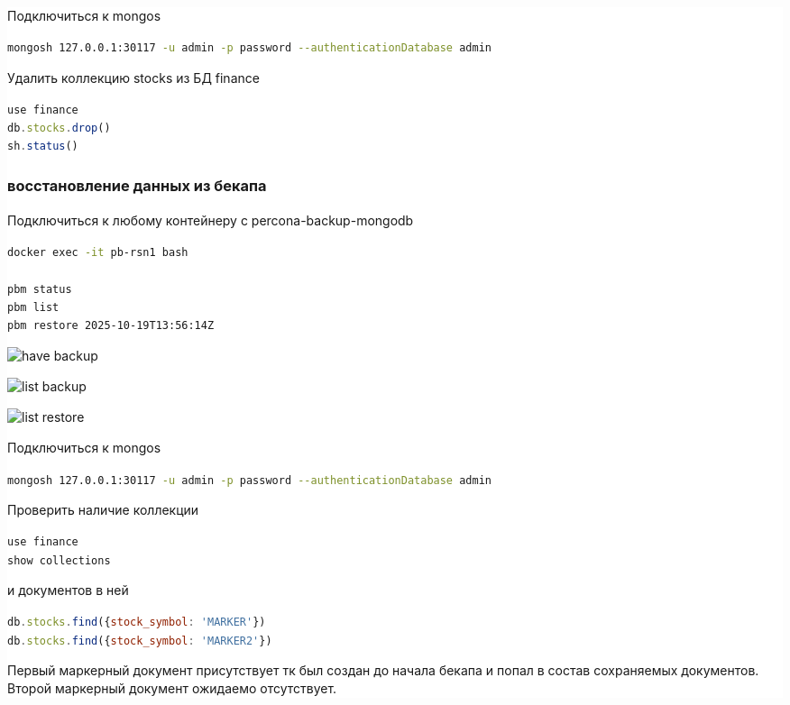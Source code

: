 Подключиться к mongos

```sh
mongosh 127.0.0.1:30117 -u admin -p password --authenticationDatabase admin
```

Удалить коллекцию stocks из БД finance

```js
use finance
db.stocks.drop()
sh.status()
```

### восстановление данных из бекапа

Подключиться к любому контейнеру с percona-backup-mongodb

```sh
docker exec -it pb-rsn1 bash

pbm status
pbm list
pbm restore 2025-10-19T13:56:14Z
```

![have backup](./assets/hw06-pbm-have-backup.png)

![list backup](./assets/hw06-pbm-list.png)

![list restore](./assets/hw06-pbm-restore.png)

Подключиться к mongos

```sh
mongosh 127.0.0.1:30117 -u admin -p password --authenticationDatabase admin
```

Проверить наличие коллекции 

```js
use finance
show collections
```

и документов в ней

```js
db.stocks.find({stock_symbol: 'MARKER'})
db.stocks.find({stock_symbol: 'MARKER2'})
```

Первый маркерный документ присутствует тк был создан до начала бекапа и попал в состав сохраняемых документов. Второй маркерный документ ожидаемо отсутствует.
